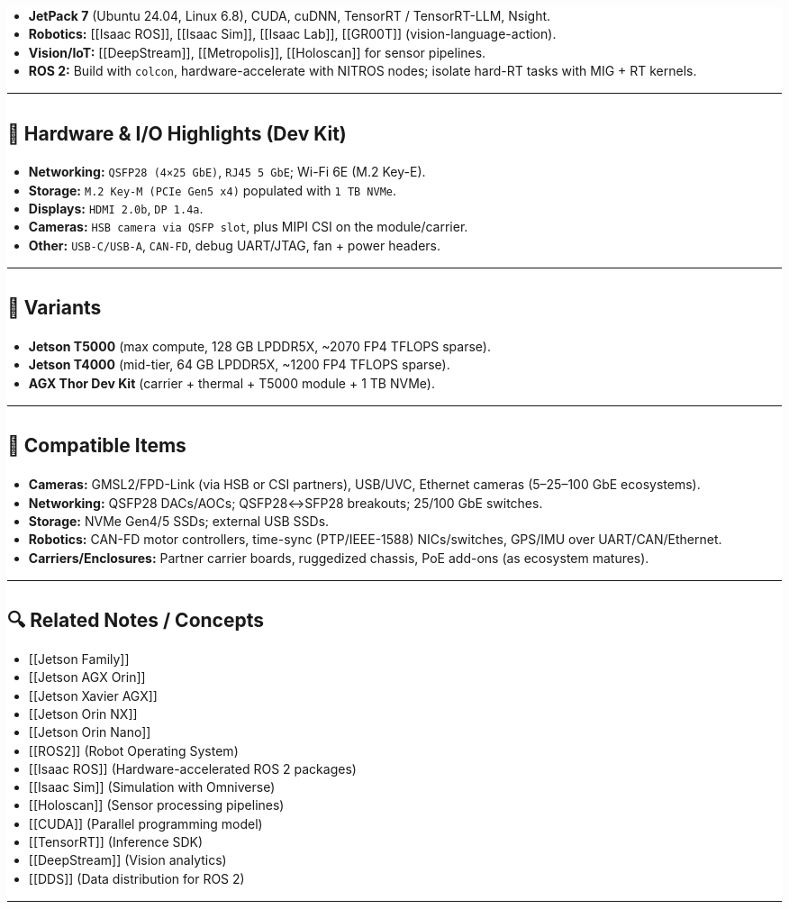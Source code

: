 - **JetPack 7** (Ubuntu 24.04, Linux 6.8), CUDA, cuDNN, TensorRT / TensorRT-LLM, Nsight.  
- **Robotics:** [[Isaac ROS]], [[Isaac Sim]], [[Isaac Lab]], [[GR00T]] (vision-language-action).  
- **Vision/IoT:** [[DeepStream]], [[Metropolis]], [[Holoscan]] for sensor pipelines.  
- **ROS 2:** Build with `colcon`, hardware-accelerate with NITROS nodes; isolate hard-RT tasks with MIG + RT kernels.

---

## 🔌 Hardware & I/O Highlights (Dev Kit)

- **Networking:** `QSFP28 (4×25 GbE)`, `RJ45 5 GbE`; Wi-Fi 6E (M.2 Key-E).  
- **Storage:** `M.2 Key-M (PCIe Gen5 x4)` populated with `1 TB NVMe`.  
- **Displays:** `HDMI 2.0b`, `DP 1.4a`.  
- **Cameras:** `HSB camera via QSFP slot`, plus MIPI CSI on the module/carrier.  
- **Other:** `USB-C/USB-A`, `CAN-FD`, debug UART/JTAG, fan + power headers.

---

## 🧬 Variants

- **Jetson T5000** (max compute, 128 GB LPDDR5X, ~2070 FP4 TFLOPS sparse).  
- **Jetson T4000** (mid-tier, 64 GB LPDDR5X, ~1200 FP4 TFLOPS sparse).  
- **AGX Thor Dev Kit** (carrier + thermal + T5000 module + 1 TB NVMe).

---

## 🧩 Compatible Items

- **Cameras:** GMSL2/FPD-Link (via HSB or CSI partners), USB/UVC, Ethernet cameras (5–25–100 GbE ecosystems).  
- **Networking:** QSFP28 DACs/AOCs; QSFP28↔SFP28 breakouts; 25/100 GbE switches.  
- **Storage:** NVMe Gen4/5 SSDs; external USB SSDs.  
- **Robotics:** CAN-FD motor controllers, time-sync (PTP/IEEE-1588) NICs/switches, GPS/IMU over UART/CAN/Ethernet.  
- **Carriers/Enclosures:** Partner carrier boards, ruggedized chassis, PoE add-ons (as ecosystem matures).

---

## 🔍 Related Notes / Concepts

- [[Jetson Family]]  
- [[Jetson AGX Orin]]  
- [[Jetson Xavier AGX]]  
- [[Jetson Orin NX]]  
- [[Jetson Orin Nano]]  
- [[ROS2]] (Robot Operating System)  
- [[Isaac ROS]] (Hardware-accelerated ROS 2 packages)  
- [[Isaac Sim]] (Simulation with Omniverse)  
- [[Holoscan]] (Sensor processing pipelines)  
- [[CUDA]] (Parallel programming model)  
- [[TensorRT]] (Inference SDK)  
- [[DeepStream]] (Vision analytics)  
- [[DDS]] (Data distribution for ROS 2)  

---